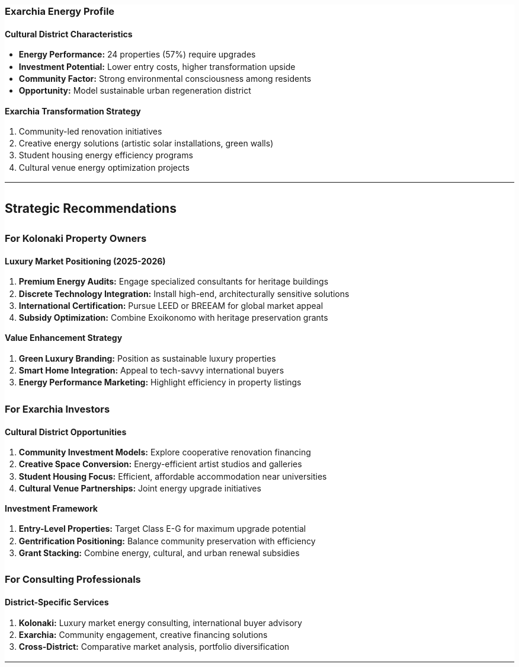 ### Exarchia Energy Profile

**Cultural District Characteristics**
- **Energy Performance:** 24 properties (57%) require upgrades
- **Investment Potential:** Lower entry costs, higher transformation upside
- **Community Factor:** Strong environmental consciousness among residents
- **Opportunity:** Model sustainable urban regeneration district

**Exarchia Transformation Strategy**
1. Community-led renovation initiatives
2. Creative energy solutions (artistic solar installations, green walls)
3. Student housing energy efficiency programs
4. Cultural venue energy optimization projects

---

## Strategic Recommendations

### For Kolonaki Property Owners

**Luxury Market Positioning (2025-2026)**
1. **Premium Energy Audits:** Engage specialized consultants for heritage buildings
2. **Discrete Technology Integration:** Install high-end, architecturally sensitive solutions
3. **International Certification:** Pursue LEED or BREEAM for global market appeal
4. **Subsidy Optimization:** Combine Exoikonomo with heritage preservation grants

**Value Enhancement Strategy**
1. **Green Luxury Branding:** Position as sustainable luxury properties
2. **Smart Home Integration:** Appeal to tech-savvy international buyers
3. **Energy Performance Marketing:** Highlight efficiency in property listings

### For Exarchia Investors

**Cultural District Opportunities**
1. **Community Investment Models:** Explore cooperative renovation financing
2. **Creative Space Conversion:** Energy-efficient artist studios and galleries
3. **Student Housing Focus:** Efficient, affordable accommodation near universities
4. **Cultural Venue Partnerships:** Joint energy upgrade initiatives

**Investment Framework**
1. **Entry-Level Properties:** Target Class E-G for maximum upgrade potential
2. **Gentrification Positioning:** Balance community preservation with efficiency
3. **Grant Stacking:** Combine energy, cultural, and urban renewal subsidies

### For Consulting Professionals

**District-Specific Services**
1. **Kolonaki:** Luxury market energy consulting, international buyer advisory
2. **Exarchia:** Community engagement, creative financing solutions
3. **Cross-District:** Comparative market analysis, portfolio diversification

---
